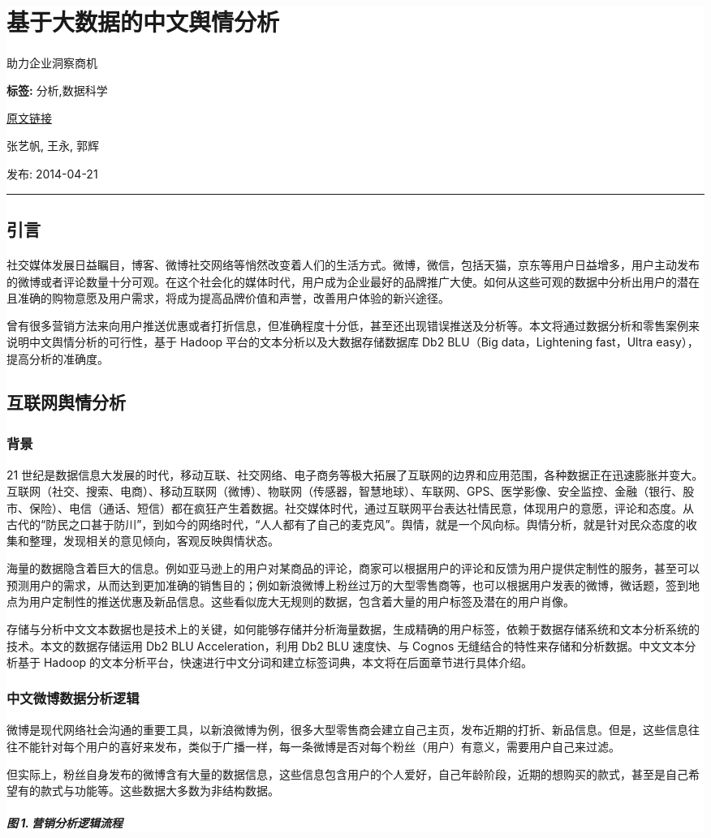 # 基于大数据的中文舆情分析
助力企业洞察商机

**标签:** 分析,数据科学

[原文链接](https://developer.ibm.com/zh/articles/bd-1404optionanalysis/)

张艺帆, 王永, 郭辉

发布: 2014-04-21

* * *

## 引言

社交媒体发展日益瞩目，博客、微博社交网络等悄然改变着人们的生活方式。微博，微信，包括天猫，京东等用户日益增多，用户主动发布的微博或者评论数量十分可观。在这个社会化的媒体时代，用户成为企业最好的品牌推广大使。如何从这些可观的数据中分析出用户的潜在且准确的购物意愿及用户需求，将成为提高品牌价值和声誉，改善用户体验的新兴途径。

曾有很多营销方法来向用户推送优惠或者打折信息，但准确程度十分低，甚至还出现错误推送及分析等。本文将通过数据分析和零售案例来说明中文舆情分析的可行性，基于 Hadoop 平台的文本分析以及大数据存储数据库 Db2 BLU（Big data，Lightening fast，Ultra easy），提高分析的准确度。

## 互联网舆情分析

### 背景

21 世纪是数据信息大发展的时代，移动互联、社交网络、电子商务等极大拓展了互联网的边界和应用范围，各种数据正在迅速膨胀并变大。互联网（社交、搜索、电商）、移动互联网（微博）、物联网（传感器，智慧地球）、车联网、GPS、医学影像、安全监控、金融（银行、股市、保险）、电信（通话、短信）都在疯狂产生着数据。社交媒体时代，通过互联网平台表达社情民意，体现用户的意愿，评论和态度。从古代的“防民之口甚于防川”，到如今的网络时代，“人人都有了自己的麦克风”。舆情，就是一个风向标。舆情分析，就是针对民众态度的收集和整理，发现相关的意见倾向，客观反映舆情状态。

海量的数据隐含着巨大的信息。例如亚马逊上的用户对某商品的评论，商家可以根据用户的评论和反馈为用户提供定制性的服务，甚至可以预测用户的需求，从而达到更加准确的销售目的；例如新浪微博上粉丝过万的大型零售商等，也可以根据用户发表的微博，微话题，签到地点为用户定制性的推送优惠及新品信息。这些看似庞大无规则的数据，包含着大量的用户标签及潜在的用户肖像。

存储与分析中文文本数据也是技术上的关键，如何能够存储并分析海量数据，生成精确的用户标签，依赖于数据存储系统和文本分析系统的技术。本文的数据存储运用 Db2 BLU Acceleration，利用 Db2 BLU 速度快、与 Cognos 无缝结合的特性来存储和分析数据。中文文本分析基于 Hadoop 的文本分析平台，快速进行中文分词和建立标签词典，本文将在后面章节进行具体介绍。

### 中文微博数据分析逻辑

微博是现代网络社会沟通的重要工具，以新浪微博为例，很多大型零售商会建立自己主页，发布近期的打折、新品信息。但是，这些信息往往不能针对每个用户的喜好来发布，类似于广播一样，每一条微博是否对每个粉丝（用户）有意义，需要用户自己来过滤。

但实际上，粉丝自身发布的微博含有大量的数据信息，这些信息包含用户的个人爱好，自己年龄阶段，近期的想购买的款式，甚至是自己希望有的款式与功能等。这些数据大多数为非结构数据。

##### 图 1\. 营销分析逻辑流程
